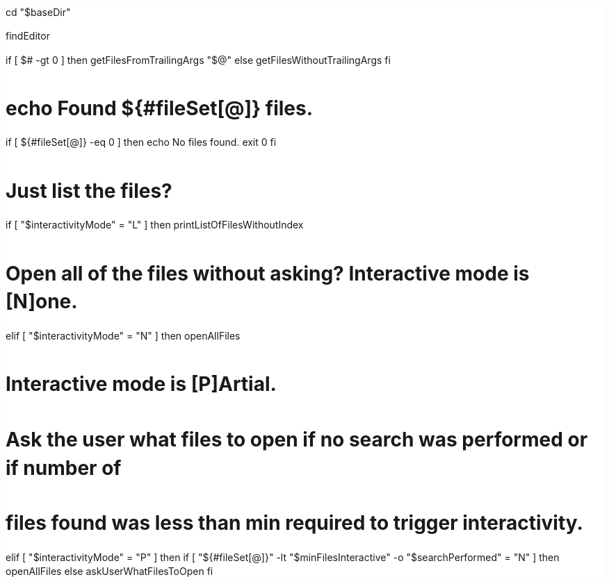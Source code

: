 cd "$baseDir"

findEditor

if [ $# -gt 0 ]
then
  getFilesFromTrailingArgs "$@"
else
  getFilesWithoutTrailingArgs
fi

# echo Found ${#fileSet[@]} files.

if [ ${#fileSet[@]} -eq 0 ]
then
  echo No files found.
  exit 0
fi

# Just list the files?
if [ "$interactivityMode" = "L" ]
then
  printListOfFilesWithoutIndex


# Open all of the files without asking? Interactive mode is [N]one.
elif  [ "$interactivityMode" = "N" ]
then
  openAllFiles

# Interactive mode is [P]Artial.
# Ask the user what files to open if no search was performed or if number of
# files found was less than min required to trigger interactivity.
elif  [ "$interactivityMode" = "P" ]
then
  if [ "${#fileSet[@]}" -lt "$minFilesInteractive" -o "$searchPerformed" = "N" ]
  then
    openAllFiles
  else
    askUserWhatFilesToOpen
  fi
